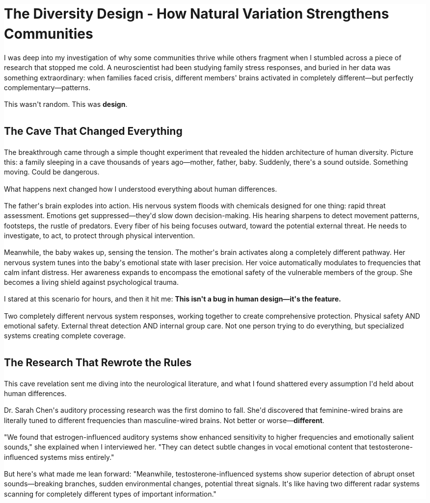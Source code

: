 # The Diversity Design - How Natural Variation Strengthens Communities

I was deep into my investigation of why some communities thrive while others fragment when I stumbled across a piece of research that stopped me cold. A neuroscientist had been studying family stress responses, and buried in her data was something extraordinary: when families faced crisis, different members' brains activated in completely different—but perfectly complementary—patterns.

This wasn't random. This was **design**.

## The Cave That Changed Everything

The breakthrough came through a simple thought experiment that revealed the hidden architecture of human diversity. Picture this: a family sleeping in a cave thousands of years ago—mother, father, baby. Suddenly, there's a sound outside. Something moving. Could be dangerous.

What happens next changed how I understood everything about human differences.

The father's brain explodes into action. His nervous system floods with chemicals designed for one thing: rapid threat assessment. Emotions get suppressed—they'd slow down decision-making. His hearing sharpens to detect movement patterns, footsteps, the rustle of predators. Every fiber of his being focuses outward, toward the potential external threat. He needs to investigate, to act, to protect through physical intervention.

Meanwhile, the baby wakes up, sensing the tension. The mother's brain activates along a completely different pathway. Her nervous system tunes into the baby's emotional state with laser precision. Her voice automatically modulates to frequencies that calm infant distress. Her awareness expands to encompass the emotional safety of the vulnerable members of the group. She becomes a living shield against psychological trauma.

I stared at this scenario for hours, and then it hit me: **This isn't a bug in human design—it's the feature.**

Two completely different nervous system responses, working together to create comprehensive protection. Physical safety AND emotional safety. External threat detection AND internal group care. Not one person trying to do everything, but specialized systems creating complete coverage.

## The Research That Rewrote the Rules

This cave revelation sent me diving into the neurological literature, and what I found shattered every assumption I'd held about human differences.

Dr. Sarah Chen's auditory processing research was the first domino to fall. She'd discovered that feminine-wired brains are literally tuned to different frequencies than masculine-wired brains. Not better or worse—**different**.

"We found that estrogen-influenced auditory systems show enhanced sensitivity to higher frequencies and emotionally salient sounds," she explained when I interviewed her. "They can detect subtle changes in vocal emotional content that testosterone-influenced systems miss entirely."

But here's what made me lean forward: "Meanwhile, testosterone-influenced systems show superior detection of abrupt onset sounds—breaking branches, sudden environmental changes, potential threat signals. It's like having two different radar systems scanning for completely different types of important information."

